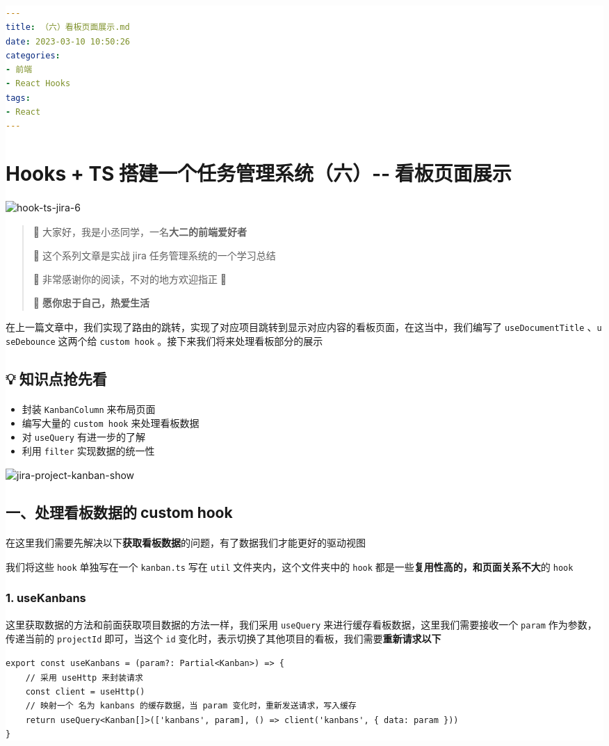 ```yaml
---
title: （六）看板页面展示.md
date: 2023-03-10 10:50:26
categories:
- 前端
- React Hooks
tags:
- React
---
```

# Hooks + TS 搭建一个任务管理系统（六）-- 看板页面展示

![hook-ts-jira-6](https://ljcimg.oss-cn-beijing.aliyuncs.com/img/hook-ts-jira-6.png)

> 📢 大家好，我是小丞同学，一名**大二的前端爱好者**
>
> 📢 这个系列文章是实战 jira 任务管理系统的一个学习总结
>
> 📢 非常感谢你的阅读，不对的地方欢迎指正 🙏
>
> 📢 **愿你忠于自己，热爱生活**

在上一篇文章中，我们实现了路由的跳转，实现了对应项目跳转到显示对应内容的看板页面，在这当中，我们编写了 `useDocumentTitle` 、`useDebounce` 这两个给 `custom hook` 。接下来我们将来处理看板部分的展示

## 💡 知识点抢先看

- 封装 `KanbanColumn`  来布局页面
- 编写大量的 `custom hook` 来处理看板数据
- 对 `useQuery` 有进一步的了解
- 利用 `filter` 实现数据的统一性

![jira-project-kanban-show](https://ljcimg.oss-cn-beijing.aliyuncs.com/img/jira-project-kanban-show.gif)

## 一、处理看板数据的 custom hook

在这里我们需要先解决以下**获取看板数据**的问题，有了数据我们才能更好的驱动视图

我们将这些 `hook` 单独写在一个 `kanban.ts` 写在 `util` 文件夹内，这个文件夹中的 `hook` 都是一些**复用性高的，和页面关系不大**的 `hook` 

### 1. useKanbans

这里获取数据的方法和前面获取项目数据的方法一样，我们采用 `useQuery` 来进行缓存看板数据，这里我们需要接收一个 `param` 作为参数，传递当前的 `projectId` 即可，当这个 `id` 变化时，表示切换了其他项目的看板，我们需要**重新请求以下** 

```tsx
export const useKanbans = (param?: Partial<Kanban>) => {
    // 采用 useHttp 来封装请求
    const client = useHttp()
    // 映射一个 名为 kanbans 的缓存数据，当 param 变化时，重新发送请求，写入缓存
    return useQuery<Kanban[]>(['kanbans', param], () => client('kanbans', { data: param }))
}
```
